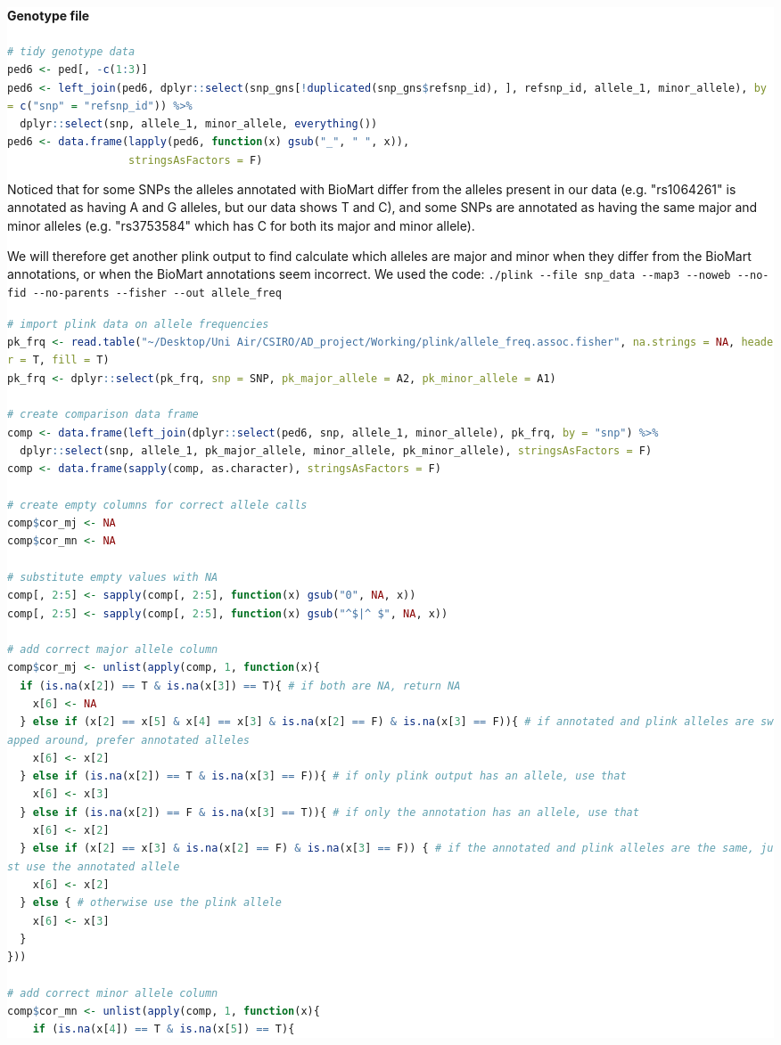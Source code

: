 #### Genotype file


```r
# tidy genotype data
ped6 <- ped[, -c(1:3)]
ped6 <- left_join(ped6, dplyr::select(snp_gns[!duplicated(snp_gns$refsnp_id), ], refsnp_id, allele_1, minor_allele), by = c("snp" = "refsnp_id")) %>% 
  dplyr::select(snp, allele_1, minor_allele, everything())
ped6 <- data.frame(lapply(ped6, function(x) gsub("_", " ", x)),
                   stringsAsFactors = F)
```

Noticed that for some SNPs the alleles annotated with BioMart differ from the alleles present in our data (e.g. "rs1064261" is annotated as having A and G alleles, but our data shows T and C), and some SNPs are annotated as having the same major and minor alleles (e.g. "rs3753584" which has C for both its major and minor allele). 

We will therefore get another plink output to find calculate which alleles are major and minor when they differ from the BioMart annotations, or when the BioMart annotations seem incorrect. We used the code: `./plink --file snp_data --map3 --noweb --no-fid --no-parents --fisher --out allele_freq`


```r
# import plink data on allele frequencies
pk_frq <- read.table("~/Desktop/Uni Air/CSIRO/AD_project/Working/plink/allele_freq.assoc.fisher", na.strings = NA, header = T, fill = T)
pk_frq <- dplyr::select(pk_frq, snp = SNP, pk_major_allele = A2, pk_minor_allele = A1)

# create comparison data frame
comp <- data.frame(left_join(dplyr::select(ped6, snp, allele_1, minor_allele), pk_frq, by = "snp") %>% 
  dplyr::select(snp, allele_1, pk_major_allele, minor_allele, pk_minor_allele), stringsAsFactors = F)
comp <- data.frame(sapply(comp, as.character), stringsAsFactors = F)

# create empty columns for correct allele calls
comp$cor_mj <- NA
comp$cor_mn <- NA

# substitute empty values with NA
comp[, 2:5] <- sapply(comp[, 2:5], function(x) gsub("0", NA, x))
comp[, 2:5] <- sapply(comp[, 2:5], function(x) gsub("^$|^ $", NA, x))

# add correct major allele column
comp$cor_mj <- unlist(apply(comp, 1, function(x){
  if (is.na(x[2]) == T & is.na(x[3]) == T){ # if both are NA, return NA
    x[6] <- NA
  } else if (x[2] == x[5] & x[4] == x[3] & is.na(x[2] == F) & is.na(x[3] == F)){ # if annotated and plink alleles are swapped around, prefer annotated alleles
    x[6] <- x[2]  
  } else if (is.na(x[2]) == T & is.na(x[3] == F)){ # if only plink output has an allele, use that
    x[6] <- x[3]
  } else if (is.na(x[2]) == F & is.na(x[3] == T)){ # if only the annotation has an allele, use that
    x[6] <- x[2]
  } else if (x[2] == x[3] & is.na(x[2] == F) & is.na(x[3] == F)) { # if the annotated and plink alleles are the same, just use the annotated allele
    x[6] <- x[2]
  } else { # otherwise use the plink allele
    x[6] <- x[3]
  }
}))

# add correct minor allele column
comp$cor_mn <- unlist(apply(comp, 1, function(x){
    if (is.na(x[4]) == T & is.na(x[5]) == T){
```